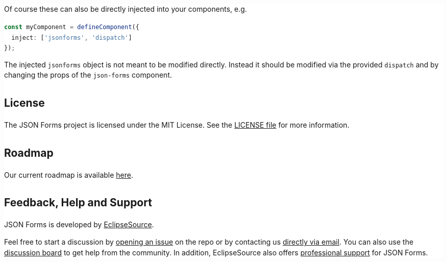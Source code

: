 Of course these can also be directly injected into your components, e.g.

```ts
const myComponent = defineComponent({
  inject: ['jsonforms', 'dispatch']
});
```

The injected `jsonforms` object is not meant to be modified directly.
Instead it should be modified via the provided `dispatch` and by changing the props of the `json-forms` component.

## License

The JSON Forms project is licensed under the MIT License. See the [LICENSE file](https://github.com/eclipsesource/jsonforms/blob/master/LICENSE) for more information.

## Roadmap

Our current roadmap is available [here](https://github.com/eclipsesource/jsonforms/blob/master/ROADMAP.md).

## Feedback, Help and Support

JSON Forms is developed by [EclipseSource](https://eclipsesource.com).

Feel free to start a discussion by [opening an issue](https://github.com/eclipsesource/jsonforms/issues/new/choose) on the repo
or by contacting us [directly via email](mailto:jsonforms@eclipsesource.com?subject=JSON%20Forms).
You can also use the [discussion board](https://spectrum.chat/jsonforms) to get help from the community.
In addition, EclipseSource also offers [professional support](https://jsonforms.io/support) for JSON Forms.
